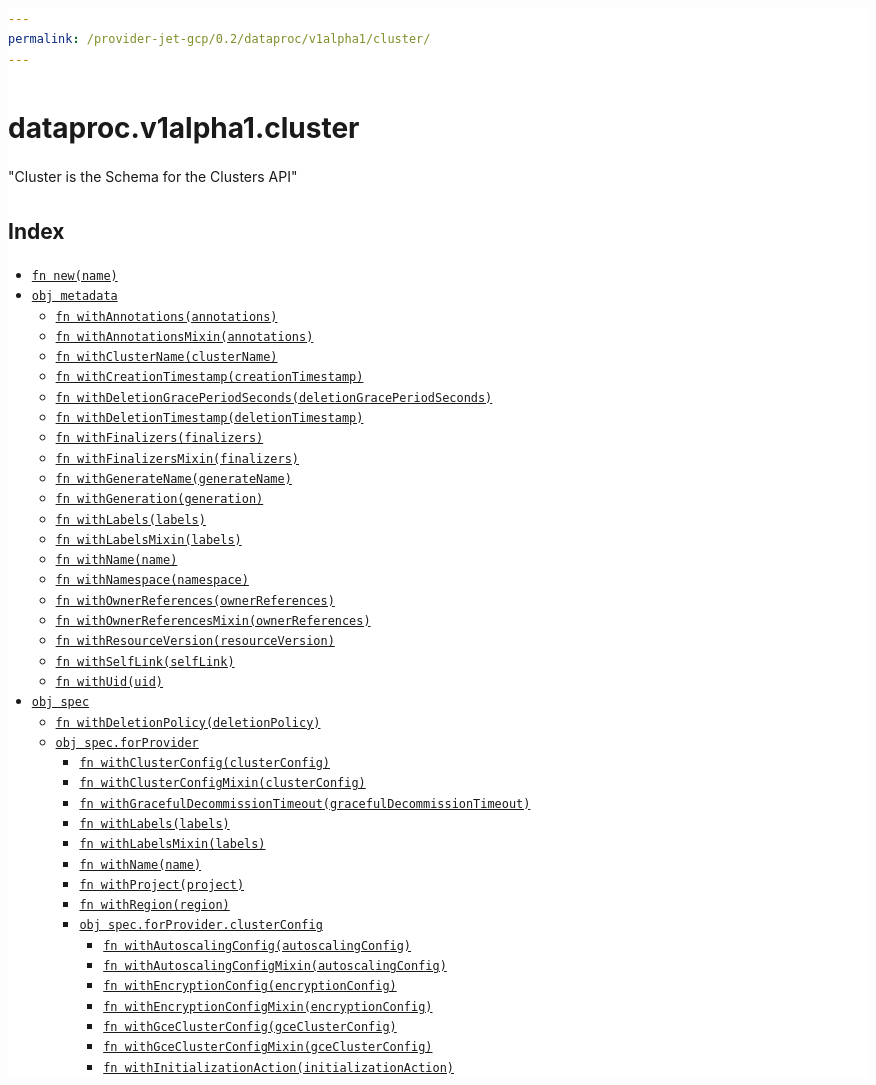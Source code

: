 ```yaml
---
permalink: /provider-jet-gcp/0.2/dataproc/v1alpha1/cluster/
---
```


# dataproc.v1alpha1.cluster

"Cluster is the Schema for the Clusters API"

## Index

* [`fn new(name)`](#fn-new)
* [`obj metadata`](#obj-metadata)
  * [`fn withAnnotations(annotations)`](#fn-metadatawithannotations)
  * [`fn withAnnotationsMixin(annotations)`](#fn-metadatawithannotationsmixin)
  * [`fn withClusterName(clusterName)`](#fn-metadatawithclustername)
  * [`fn withCreationTimestamp(creationTimestamp)`](#fn-metadatawithcreationtimestamp)
  * [`fn withDeletionGracePeriodSeconds(deletionGracePeriodSeconds)`](#fn-metadatawithdeletiongraceperiodseconds)
  * [`fn withDeletionTimestamp(deletionTimestamp)`](#fn-metadatawithdeletiontimestamp)
  * [`fn withFinalizers(finalizers)`](#fn-metadatawithfinalizers)
  * [`fn withFinalizersMixin(finalizers)`](#fn-metadatawithfinalizersmixin)
  * [`fn withGenerateName(generateName)`](#fn-metadatawithgeneratename)
  * [`fn withGeneration(generation)`](#fn-metadatawithgeneration)
  * [`fn withLabels(labels)`](#fn-metadatawithlabels)
  * [`fn withLabelsMixin(labels)`](#fn-metadatawithlabelsmixin)
  * [`fn withName(name)`](#fn-metadatawithname)
  * [`fn withNamespace(namespace)`](#fn-metadatawithnamespace)
  * [`fn withOwnerReferences(ownerReferences)`](#fn-metadatawithownerreferences)
  * [`fn withOwnerReferencesMixin(ownerReferences)`](#fn-metadatawithownerreferencesmixin)
  * [`fn withResourceVersion(resourceVersion)`](#fn-metadatawithresourceversion)
  * [`fn withSelfLink(selfLink)`](#fn-metadatawithselflink)
  * [`fn withUid(uid)`](#fn-metadatawithuid)
* [`obj spec`](#obj-spec)
  * [`fn withDeletionPolicy(deletionPolicy)`](#fn-specwithdeletionpolicy)
  * [`obj spec.forProvider`](#obj-specforprovider)
    * [`fn withClusterConfig(clusterConfig)`](#fn-specforproviderwithclusterconfig)
    * [`fn withClusterConfigMixin(clusterConfig)`](#fn-specforproviderwithclusterconfigmixin)
    * [`fn withGracefulDecommissionTimeout(gracefulDecommissionTimeout)`](#fn-specforproviderwithgracefuldecommissiontimeout)
    * [`fn withLabels(labels)`](#fn-specforproviderwithlabels)
    * [`fn withLabelsMixin(labels)`](#fn-specforproviderwithlabelsmixin)
    * [`fn withName(name)`](#fn-specforproviderwithname)
    * [`fn withProject(project)`](#fn-specforproviderwithproject)
    * [`fn withRegion(region)`](#fn-specforproviderwithregion)
    * [`obj spec.forProvider.clusterConfig`](#obj-specforproviderclusterconfig)
      * [`fn withAutoscalingConfig(autoscalingConfig)`](#fn-specforproviderclusterconfigwithautoscalingconfig)
      * [`fn withAutoscalingConfigMixin(autoscalingConfig)`](#fn-specforproviderclusterconfigwithautoscalingconfigmixin)
      * [`fn withEncryptionConfig(encryptionConfig)`](#fn-specforproviderclusterconfigwithencryptionconfig)
      * [`fn withEncryptionConfigMixin(encryptionConfig)`](#fn-specforproviderclusterconfigwithencryptionconfigmixin)
      * [`fn withGceClusterConfig(gceClusterConfig)`](#fn-specforproviderclusterconfigwithgceclusterconfig)
      * [`fn withGceClusterConfigMixin(gceClusterConfig)`](#fn-specforproviderclusterconfigwithgceclusterconfigmixin)
      * [`fn withInitializationAction(initializationAction)`](#fn-specforproviderclusterconfigwithinitializationaction)